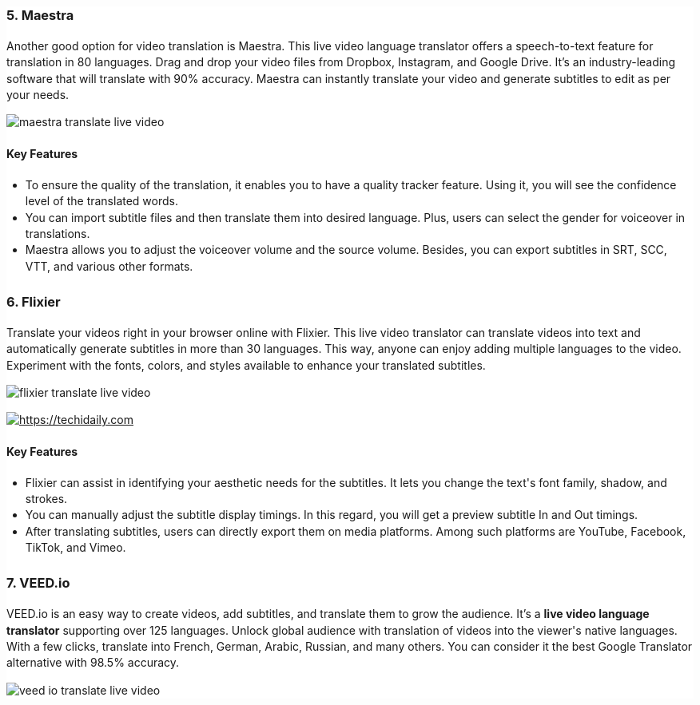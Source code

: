 ### 5\. Maestra

Another good option for video translation is Maestra. This live video language translator offers a speech-to-text feature for translation in 80 languages. Drag and drop your video files from Dropbox, Instagram, and Google Drive. It’s an industry-leading software that will translate with 90% accuracy. Maestra can instantly translate your video and generate subtitles to edit as per your needs.

![maestra translate live video](https://images.wondershare.com/virbo/article/translate-live-video-with-best-tool-5.jpg)

#### Key Features

- To ensure the quality of the translation, it enables you to have a quality tracker feature. Using it, you will see the confidence level of the translated words.
- You can import subtitle files and then translate them into desired language. Plus, users can select the gender for voiceover in translations.
- Maestra allows you to adjust the voiceover volume and the source volume. Besides, you can export subtitles in SRT, SCC, VTT, and various other formats.

### 6\. Flixier

Translate your videos right in your browser online with Flixier. This live video translator can translate videos into text and automatically generate subtitles in more than 30 languages. This way, anyone can enjoy adding multiple languages to the video. Experiment with the fonts, colors, and styles available to enhance your translated subtitles.

![flixier translate live video](https://images.wondershare.com/virbo/article/translate-live-video-with-best-tool-6.jpg)


<a href="https://laganoo.pxf.io/c/5597632/1484910/16446" target="_top" id="1484910">
  <img src="//a.impactradius-go.com/display-ad/16446-1484910" border="0" alt="https://techidaily.com" width="300" height="90"/>
</a>
<img height="0" width="0" src="https://laganoo.pxf.io/i/5597632/1484910/16446" style="position:absolute;visibility:hidden;" border="0" />


#### Key Features

- Flixier can assist in identifying your aesthetic needs for the subtitles. It lets you change the text's font family, shadow, and strokes.
- You can manually adjust the subtitle display timings. In this regard, you will get a preview subtitle In and Out timings.
- After translating subtitles, users can directly export them on media platforms. Among such platforms are YouTube, Facebook, TikTok, and Vimeo.

### 7\. VEED.io

VEED.io is an easy way to create videos, add subtitles, and translate them to grow the audience. It’s a **live video language translator** supporting over 125 languages. Unlock global audience with translation of videos into the viewer's native languages. With a few clicks, translate into French, German, Arabic, Russian, and many others. You can consider it the best Google Translator alternative with 98.5% accuracy.

![veed io translate live video](https://images.wondershare.com/virbo/article/translate-live-video-with-best-tool-7.jpg)
